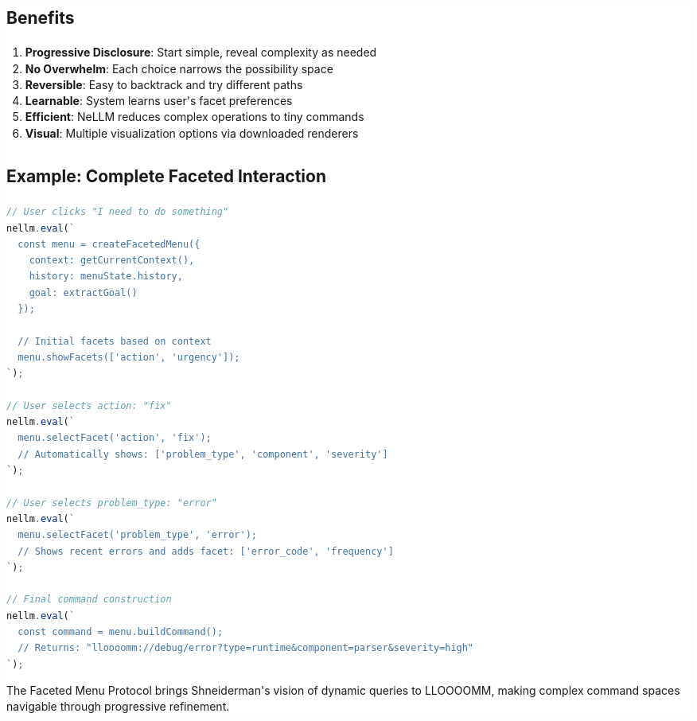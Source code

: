 ## Benefits

1. **Progressive Disclosure**: Start simple, reveal complexity as needed
2. **No Overwhelm**: Each choice narrows the possibility space
3. **Reversible**: Easy to backtrack and try different paths
4. **Learnable**: System learns user's facet preferences
5. **Efficient**: NeLLM reduces complex operations to tiny commands
6. **Visual**: Multiple visualization options via downloaded renderers

## Example: Complete Faceted Interaction

```javascript
// User clicks "I need to do something"
nellm.eval(`
  const menu = createFacetedMenu({
    context: getCurrentContext(),
    history: menuState.history,
    goal: extractGoal()
  });
  
  // Initial facets based on context
  menu.showFacets(['action', 'urgency']);
`);

// User selects action: "fix"
nellm.eval(`
  menu.selectFacet('action', 'fix');
  // Automatically shows: ['problem_type', 'component', 'severity']
`);

// User selects problem_type: "error"  
nellm.eval(`
  menu.selectFacet('problem_type', 'error');
  // Shows recent errors and adds facet: ['error_code', 'frequency']
`);

// Final command construction
nellm.eval(`
  const command = menu.buildCommand();
  // Returns: "lloooomm://debug/error?type=runtime&component=parser&severity=high"
`);
```

The Faceted Menu Protocol brings Shneiderman's vision of dynamic queries to LLOOOOMM, making complex command spaces navigable through progressive refinement. 